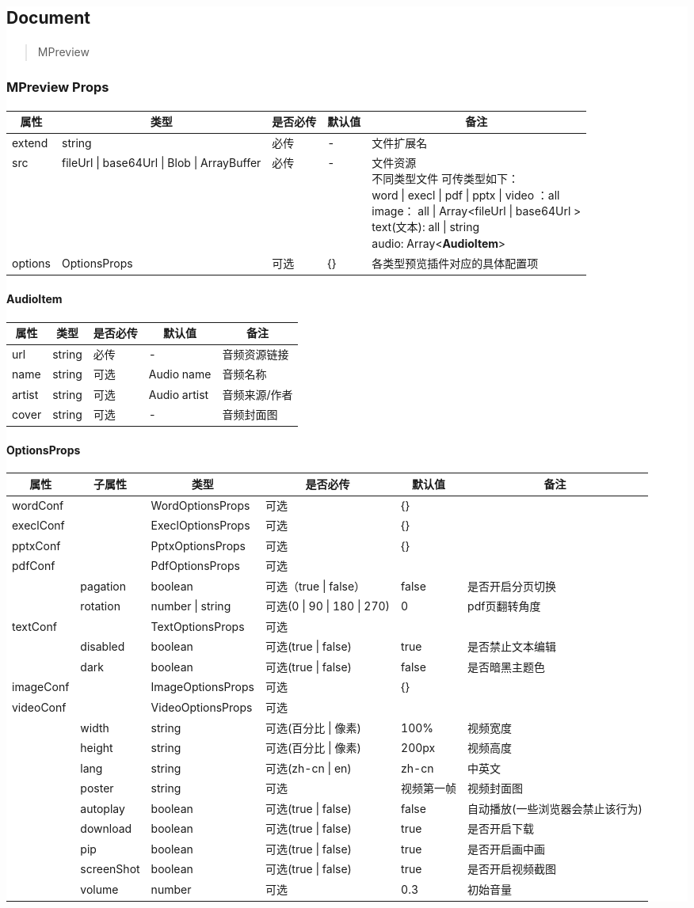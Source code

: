 ## Document

> MPreview

### MPreview Props
				
| 属性 | 类型 | 是否必传 | 默认值 | 备注 |
| --- | --- | --- | --- | --- |
| extend | string | 必传 | - | 文件扩展名 |
|           src | fileUrl &#124; base64Url &#124; Blob &#124; ArrayBuffer |               必传 |               - |                                   文件资源 <br>不同类型文件 可传类型如下：<br>word &#124; execl &#124; pdf &#124; pptx &#124; video ：all<br>image：    all &#124; Array<fileUrl &#124; base64Url ><br>text(文本):  all &#124; string<br>audio:   Array&lt;**AudioItem**&gt; |
| options       | OptionsProps | 可选 | {} |    各类型预览插件对应的具体配置项     |


#### AudioItem
| 属性 | 类型 | 是否必传 | 默认值 | 备注 |
| --- | --- | --- | --- | --- |
| url | string | 必传 | - | 音频资源链接 |
|           name | string | 可选 | Audio name | 音频名称 |
| artist | string | 可选 | Audio artist | 音频来源/作者 |
| cover | string | 可选 | - | 音频封面图 | 


#### OptionsProps

| 属性 | 子属性 | 类型 | 是否必传 | 默认值 | 备注 |
| --- | --- | --- | --- | --- | --- |
| wordConf | | WordOptionsProps | 可选 | {} |  |
| execlConf |  | ExeclOptionsProps | 可选 | {} | |
| pptxConf |  | PptxOptionsProps | 可选 | {} |  |
| pdfConf |  | PdfOptionsProps | 可选 | |  |
|  | pagation | boolean | 可选（true &#124; false） | false | 是否开启分页切换 |
|  | rotation | number &#124; string | 可选(0 &#124; 90 &#124; 180 &#124; 270) | 0 | pdf页翻转角度 |
| textConf |  | TextOptionsProps | 可选 |  |  |
|  | disabled | boolean | 可选(true &#124; false) | true | 是否禁止文本编辑 |
|  | dark | boolean | 可选(true &#124; false) | false | 是否暗黑主题色 |
| imageConf |  | ImageOptionsProps | 可选 | {} |  |
| videoConf |  | VideoOptionsProps | 可选 |  |  |
|  | width | string | 可选(百分比 &#124; 像素) | 100% | 视频宽度 |
|  | height | string | 可选(百分比 &#124; 像素) | 200px | 视频高度 |
|  | lang | string | 可选(zh-cn &#124; en) | zh-cn | 中英文 |
|  | poster | string | 可选 | 视频第一帧 | 视频封面图 |
|  | autoplay | boolean | 可选(true &#124; false) | false | 自动播放(一些浏览器会禁止该行为) |
|  | download | boolean | 可选(true &#124; false) | true | 是否开启下载 |
|  | pip | boolean | 可选(true &#124; false) | true | 是否开启画中画 |
|  | screenShot | boolean | 可选(true &#124; false) | true | 是否开启视频截图 |
|  | volume | number | 可选 | 0.3 | 初始音量 |